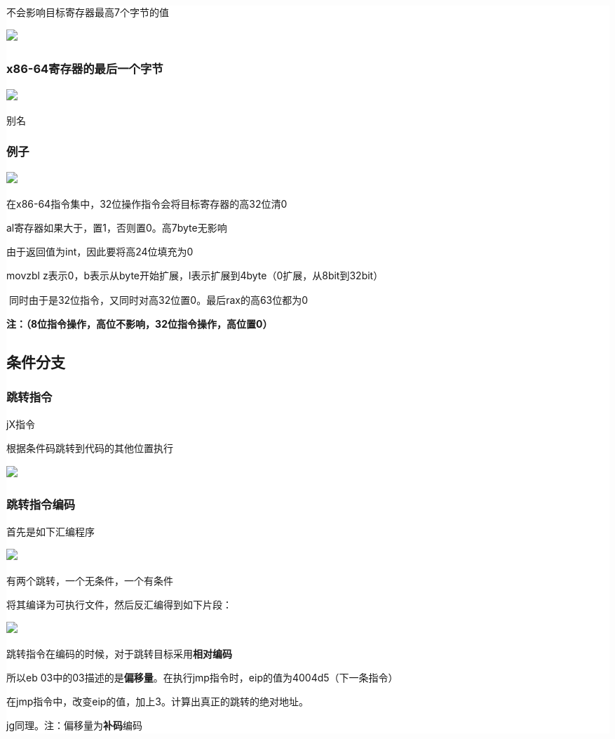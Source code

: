 不会影响目标寄存器最高7个字节的值

![](https://frun1na.netlify.app/20250128134544.png)

### x86-64寄存器的最后一个字节

![](https://frun1na.netlify.app/20250128135121.png)

别名

### 例子

![](https://frun1na.netlify.app/20250128135301.png)

在x86-64指令集中，32位操作指令会将目标寄存器的高32位清0

al寄存器如果大于，置1，否则置0。高7byte无影响

由于返回值为int，因此要将高24位填充为0

movzbl z表示0，b表示从byte开始扩展，l表示扩展到4byte（0扩展，从8bit到32bit）

​	同时由于是32位指令，又同时对高32位置0。最后rax的高63位都为0

**注：（8位指令操作，高位不影响，32位指令操作，高位置0）**

## 条件分支

### 跳转指令

jX指令

根据条件码跳转到代码的其他位置执行

![](https://frun1na.netlify.app/20250128140411.png)

### 跳转指令编码

首先是如下汇编程序

![](https://frun1na.netlify.app/20250128141225.png)

有两个跳转，一个无条件，一个有条件

将其编译为可执行文件，然后反汇编得到如下片段：

![](https://frun1na.netlify.app/20250128141353.png)

跳转指令在编码的时候，对于跳转目标采用**相对编码**

所以eb 03中的03描述的是**偏移量**。在执行jmp指令时，eip的值为4004d5（下一条指令）

在jmp指令中，改变eip的值，加上3。计算出真正的跳转的绝对地址。

jg同理。注：偏移量为**补码**编码
